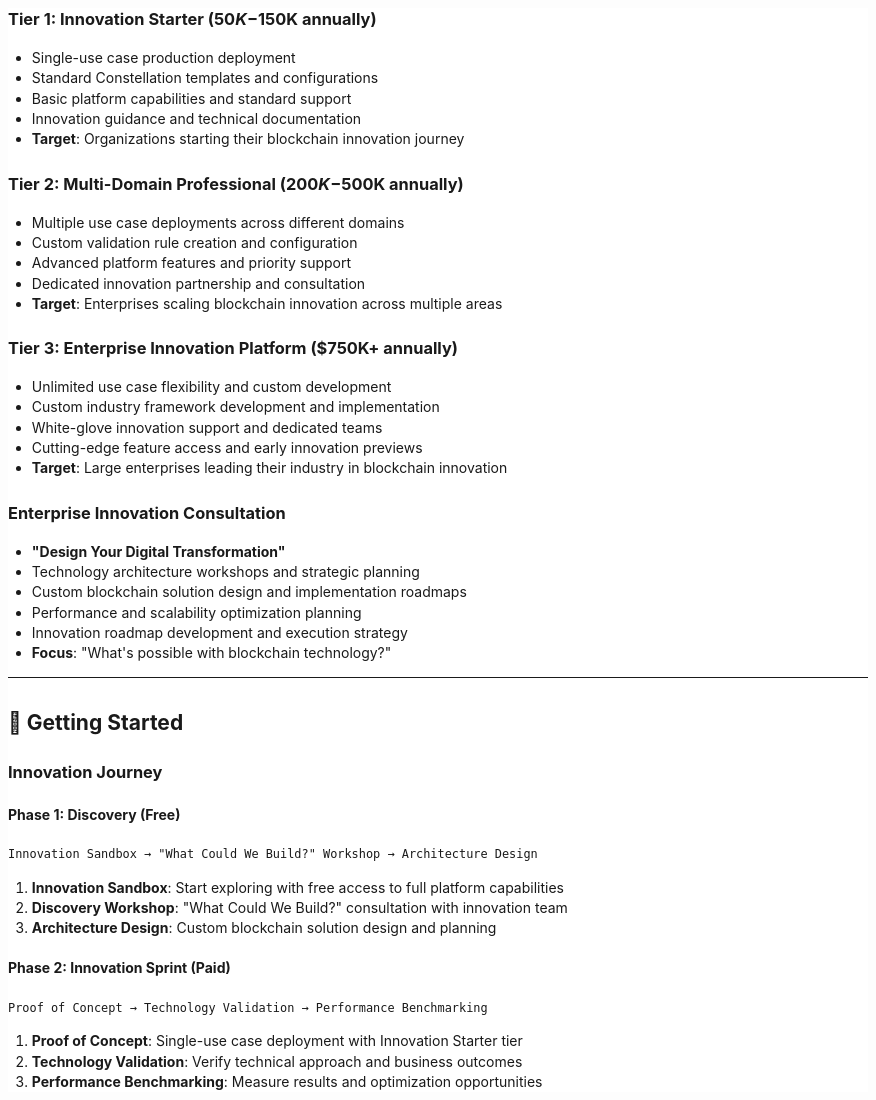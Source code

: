 ### **Tier 1: Innovation Starter ($50K-$150K annually)**
- Single-use case production deployment
- Standard Constellation templates and configurations
- Basic platform capabilities and standard support
- Innovation guidance and technical documentation
- **Target**: Organizations starting their blockchain innovation journey

### **Tier 2: Multi-Domain Professional ($200K-$500K annually)**
- Multiple use case deployments across different domains
- Custom validation rule creation and configuration
- Advanced platform features and priority support
- Dedicated innovation partnership and consultation
- **Target**: Enterprises scaling blockchain innovation across multiple areas

### **Tier 3: Enterprise Innovation Platform ($750K+ annually)**
- Unlimited use case flexibility and custom development
- Custom industry framework development and implementation
- White-glove innovation support and dedicated teams
- Cutting-edge feature access and early innovation previews
- **Target**: Large enterprises leading their industry in blockchain innovation

### **Enterprise Innovation Consultation**
- **"Design Your Digital Transformation"**
- Technology architecture workshops and strategic planning
- Custom blockchain solution design and implementation roadmaps
- Performance and scalability optimization planning
- Innovation roadmap development and execution strategy
- **Focus**: "What's possible with blockchain technology?"

---

## 🚀 Getting Started

### **Innovation Journey**

#### **Phase 1: Discovery (Free)**
```
Innovation Sandbox → "What Could We Build?" Workshop → Architecture Design
```
1. **Innovation Sandbox**: Start exploring with free access to full platform capabilities
2. **Discovery Workshop**: "What Could We Build?" consultation with innovation team
3. **Architecture Design**: Custom blockchain solution design and planning

#### **Phase 2: Innovation Sprint (Paid)**
```
Proof of Concept → Technology Validation → Performance Benchmarking
```
1. **Proof of Concept**: Single-use case deployment with Innovation Starter tier
2. **Technology Validation**: Verify technical approach and business outcomes
3. **Performance Benchmarking**: Measure results and optimization opportunities

